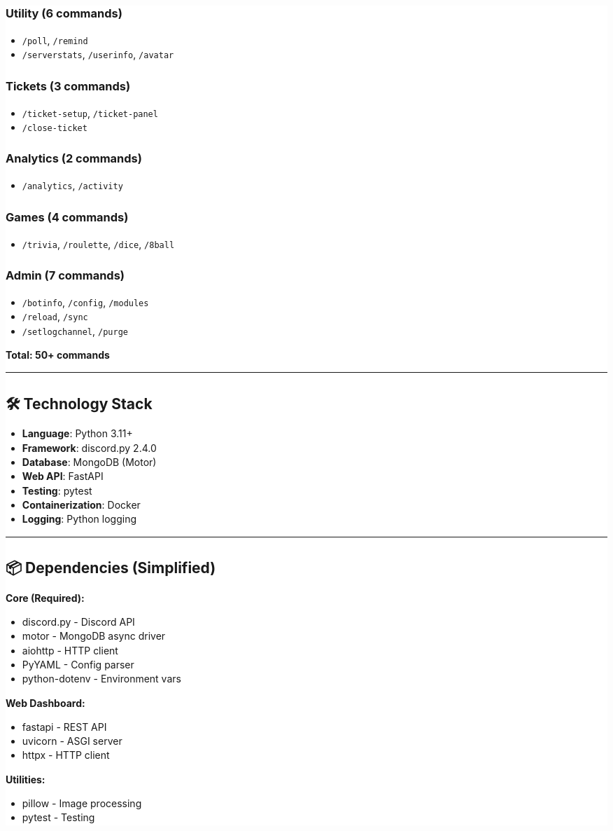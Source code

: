 ### Utility (6 commands)
- `/poll`, `/remind`
- `/serverstats`, `/userinfo`, `/avatar`

### Tickets (3 commands)
- `/ticket-setup`, `/ticket-panel`
- `/close-ticket`

### Analytics (2 commands)
- `/analytics`, `/activity`

### Games (4 commands)
- `/trivia`, `/roulette`, `/dice`, `/8ball`

### Admin (7 commands)
- `/botinfo`, `/config`, `/modules`
- `/reload`, `/sync`
- `/setlogchannel`, `/purge`

**Total: 50+ commands**

---

## 🛠️ Technology Stack

- **Language**: Python 3.11+
- **Framework**: discord.py 2.4.0
- **Database**: MongoDB (Motor)
- **Web API**: FastAPI
- **Testing**: pytest
- **Containerization**: Docker
- **Logging**: Python logging

---

## 📦 Dependencies (Simplified)

**Core (Required):**
- discord.py - Discord API
- motor - MongoDB async driver
- aiohttp - HTTP client
- PyYAML - Config parser
- python-dotenv - Environment vars

**Web Dashboard:**
- fastapi - REST API
- uvicorn - ASGI server
- httpx - HTTP client

**Utilities:**
- pillow - Image processing
- pytest - Testing
